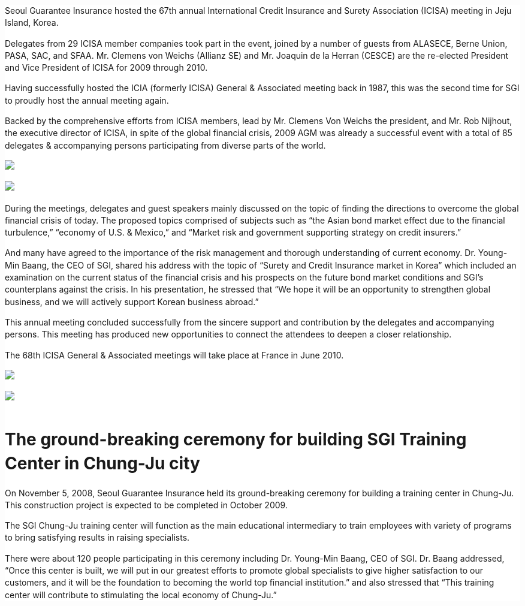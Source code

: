Seoul Guarantee Insurance hosted the 67th annual International Credit Insurance and Surety Association (ICISA) meeting in Jeju Island, Korea.  

Delegates from 29 ICISA member companies took part in the event, joined by a number of guests from ALASECE, Berne Union, PASA, SAC, and SFAA. Mr. Clemens von Weichs  (Allianz SE) and Mr. Joaquin de la Herran (CESCE) are the re-elected President and Vice President of ICISA for 2009 through 2010.  

Having successfully hosted the ICIA (formerly ICISA) General & Associated meeting back in 1987, this was the second time for SGI to proudly host the annual meeting again.  

Backed by the comprehensive efforts from ICISA members, lead by Mr. Clemens Von Weichs the president, and Mr. Rob Nijhout, the executive director of ICISA, in spite of the global financial crisis, 2009 AGM was already a successful event with a total of 85 delegates & accompanying persons participating from diverse parts of the world.  

![](images/e6e6df16f7c38eb869f1f95995fe55093981cffa8cb0a1fc9c30444d1201f541.jpg)  

![](images/80aa764f09f2562771a97dba075db62261532b5a1f3bce93af47bf9714aee540.jpg)  

During the meetings, delegates and guest speakers mainly discussed on the topic of finding the directions to overcome the global financial crisis of today. The proposed topics comprised of subjects such as “the Asian bond market effect due to the financial turbulence,” “economy of U.S. & Mexico,” and “Market risk and government supporting strategy on credit insurers.”  

And many have agreed to the importance of the risk management and thorough understanding of current economy. Dr. Young-Min Baang, the CEO of SGI, shared his address with the topic of “Surety and Credit Insurance market in Korea” which included an examination on the current status of the financial crisis and his prospects on the future bond market conditions and SGI’s counterplans against the crisis. In his presentation, he stressed that “We hope it will be an opportunity to strengthen global business, and we will actively support Korean business abroad.”  

This annual meeting concluded successfully from the sincere support and contribution by the delegates and accompanying persons. This meeting has produced new opportunities to connect the attendees to deepen a closer relationship.  

The 68th ICISA General & Associated meetings will take place at France in June 2010.  

![](images/4bd7fddc29dd20c61d510f051d1439f066cc6872ca3e43f02594e5fee03f217b.jpg)  

![](images/5680c6c9d7e97c0f4da9e594fbe48673c972c3108311afd44e9a87c4ae43b407.jpg)  

# The ground-breaking ceremony for building SGI Training Center in Chung-Ju city  

On November 5, 2008, Seoul Guarantee Insurance held its ground-breaking ceremony for building a training center in Chung-Ju. This construction project is expected to be completed in October 2009.  

The SGI Chung-Ju training center will function as the main educational intermediary to train employees with variety of programs to bring satisfying results in raising specialists.  

There were about 120 people participating in this ceremony including Dr. Young-Min Baang, CEO of SGI. Dr. Baang addressed, “Once this center is built, we will put in our greatest efforts to promote global specialists to give higher satisfaction to our customers, and it will be the foundation to becoming the world top financial institution.” and also stressed that “This training center will contribute to stimulating the local economy of Chung-Ju.”  
